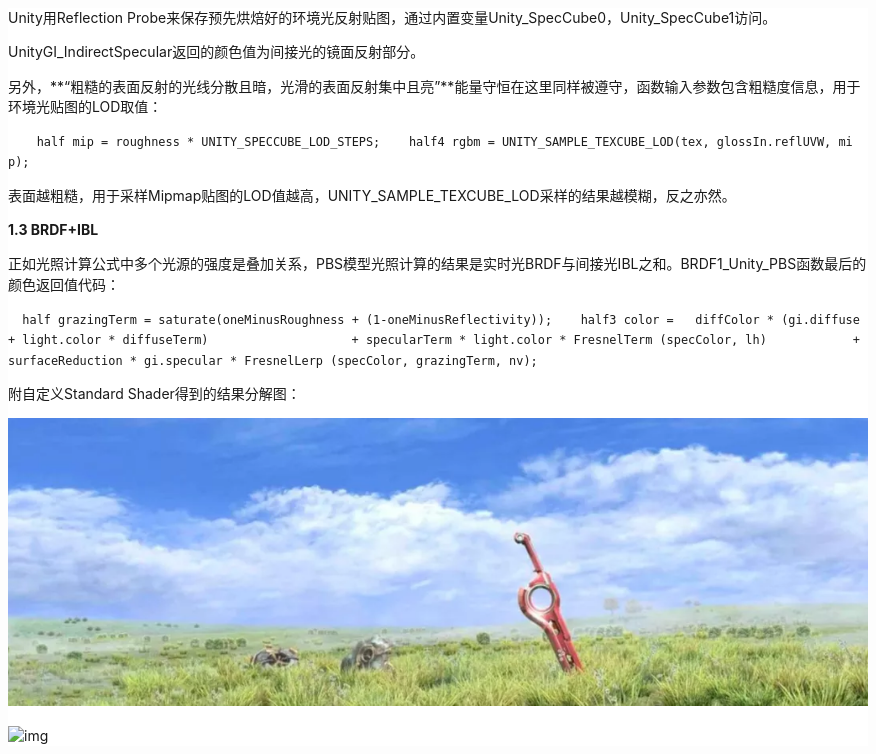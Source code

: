 

Unity用Reflection Probe来保存预先烘焙好的环境光反射贴图，通过内置变量Unity_SpecCube0，Unity_SpecCube1访问。



UnityGI_IndirectSpecular返回的颜色值为间接光的镜面反射部分。



另外，**“粗糙的表面反射的光线分散且暗，光滑的表面反射集中且亮”**能量守恒在这里同样被遵守，函数输入参数包含粗糙度信息，用于环境光贴图的LOD取值：

```
    half mip = roughness * UNITY_SPECCUBE_LOD_STEPS;    half4 rgbm = UNITY_SAMPLE_TEXCUBE_LOD(tex, glossIn.reflUVW, mip);
```



表面越粗糙，用于采样Mipmap贴图的LOD值越高，UNITY_SAMPLE_TEXCUBE_LOD采样的结果越模糊，反之亦然。



**1.3  BRDF+IBL**

正如光照计算公式中多个光源的强度是叠加关系，PBS模型光照计算的结果是实时光BRDF与间接光IBL之和。BRDF1_Unity_PBS函数最后的颜色返回值代码：

  

```
  half grazingTerm = saturate(oneMinusRoughness + (1-oneMinusReflectivity));    half3 color =   diffColor * (gi.diffuse + light.color * diffuseTerm)                    + specularTerm * light.color * FresnelTerm (specColor, lh)            + surfaceReduction * gi.specular * FresnelLerp (specColor, grazingTerm, nv);
```



附自定义Standard Shader得到的结果分解图：

![img](Unity's_PBR_extensio.assets/640-1565862818508.webp)

![img](https://mmbiz.qpic.cn/mmbiz_png/ALp6MpyX3HAcKhfX5yDLAZe7YNeNibdCYYbcVia9uTrfChEaiaIaQjFicgqUPRwmCWqnavicjPqeaEDgMxZeZQGncQA/640?wx_fmt=png&tp=webp&wxfrom=5&wx_lazy=1&wx_co=1)
